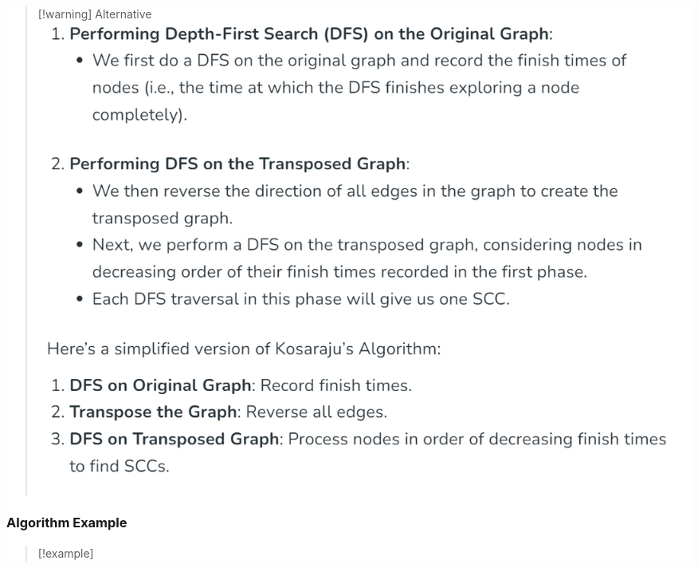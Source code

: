 > [!warning] Alternative
> ![](Graph_Algorithms.assets/image-20240712174749593.png)


### Algorithm Example
> [!example]